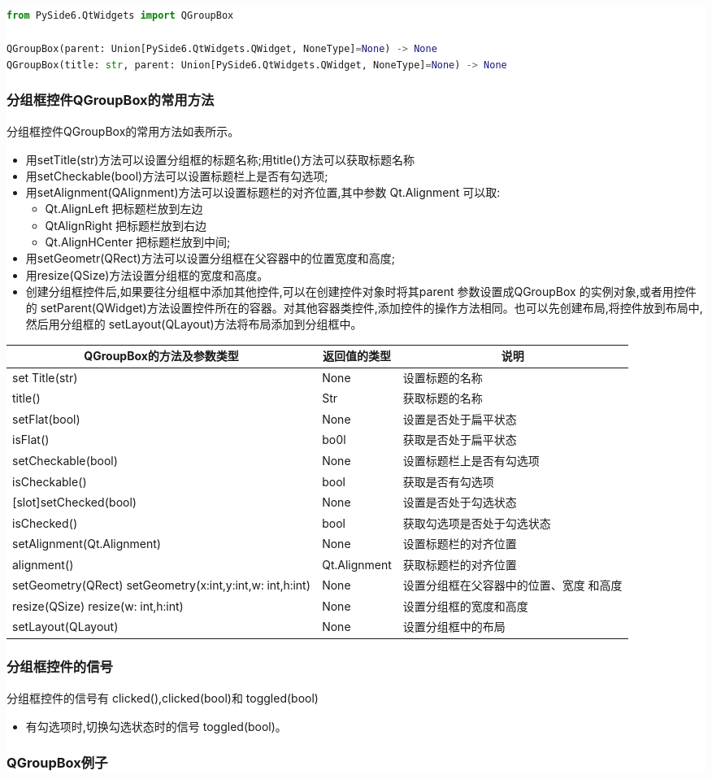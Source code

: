 ```python
from PySide6.QtWidgets import QGroupBox

QGroupBox(parent: Union[PySide6.QtWidgets.QWidget, NoneType]=None) -> None
QGroupBox(title: str, parent: Union[PySide6.QtWidgets.QWidget, NoneType]=None) -> None
```

### 分组框控件QGroupBox的常用方法

分组框控件QGroupBox的常用方法如表所示。

- 用setTitle(str)方法可以设置分组框的标题名称;用title()方法可以获取标题名称
- 用setCheckable(bool)方法可以设置标题栏上是否有勾选项;
- 用setAlignment(QAlignment)方法可以设置标题栏的对齐位置,其中参数 Qt.Alignment 可以取:
  - Qt.AlignLeft 把标题栏放到左边
  - QtAlignRight 把标题栏放到右边
  - Qt.AlignHCenter 把标题栏放到中间;
- 用setGeometr(QRect)方法可以设置分组框在父容器中的位置宽度和高度;
- 用resize(QSize)方法设置分组框的宽度和高度。
- 创建分组框控件后,如果要往分组框中添加其他控件,可以在创建控件对象时将其parent 参数设置成QGroupBox 的实例对象,或者用控件的 setParent(QWidget)方法设置控件所在的容器。对其他容器类控件,添加控件的操作方法相同。也可以先创建布局,将控件放到布局中,然后用分组框的 setLayout(QLayout)方法将布局添加到分组框中。

| QGroupBox的方法及参数类型                                | 返回值的类型 | 说明                                    |
| -------------------------------------------------------- | ------------ | --------------------------------------- |
| set Title(str)                                           | None         | 设置标题的名称                          |
| title()                                                  | Str          | 获取标题的名称                          |
| setFlat(bool)                                            | None         | 设置是否处于扁平状态                    |
| isFlat()                                                 | bo0l         | 获取是否处于扁平状态                    |
| setCheckable(bool)                                       | None         | 设置标题栏上是否有勾选项                |
| isCheckable()                                            | bool         | 获取是否有勾选项                        |
| [slot]setChecked(bool)                                   | None         | 设置是否处于勾选状态                    |
| isChecked()                                              | bool         | 获取勾选项是否处于勾选状态              |
| setAlignment(Qt.Alignment)                               | None         | 设置标题栏的对齐位置                    |
| alignment()                                              | Qt.Alignment | 获取标题栏的对齐位置                    |
| setGeometry(QRect) setGeometry(x:int,y:int,w: int,h:int) | None         | 设置分组框在父容器中的位置、宽度 和高度 |
| resize(QSize) resize(w: int,h:int)                       | None         | 设置分组框的宽度和高度                  |
| setLayout(QLayout)                                       | None         | 设置分组框中的布局                      |

### 分组框控件的信号

分组框控件的信号有 clicked(),clicked(bool)和 toggled(bool)

- 有勾选项时,切换勾选状态时的信号 toggled(bool)。

### QGroupBox例子
